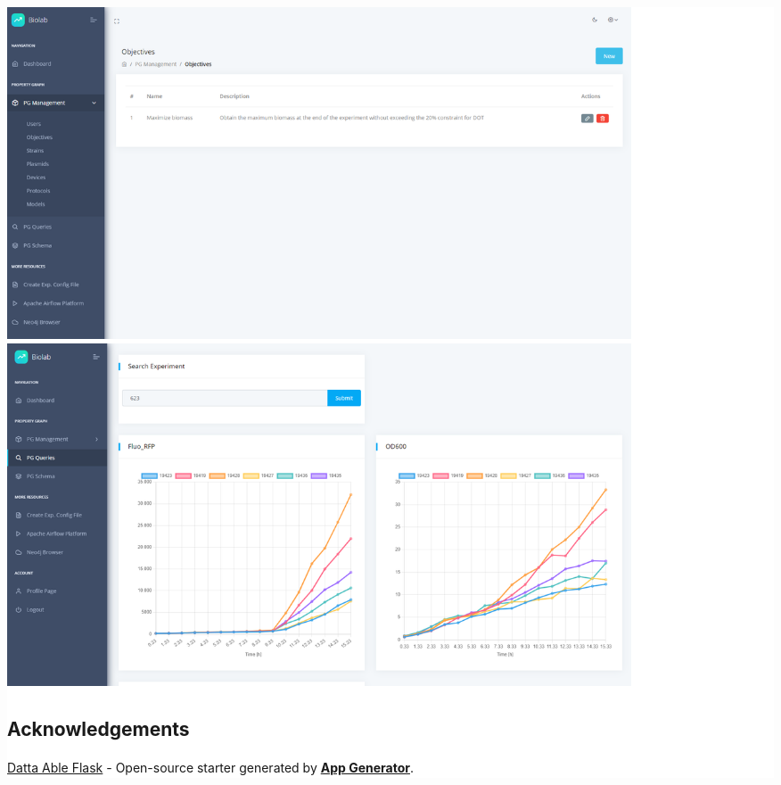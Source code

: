 <img src="docs/Web-objective-management.png" alt="objective" width=100% style="max-width:700px"/>
<img src="docs/Web-Plots.png" alt="objective" width=100% style="max-width:700px"/>


## Acknowledgements

[Datta Able Flask](https://appseed.us/product/datta-able/flask/) - Open-source starter generated by **[App Generator](https://appseed.us/generator/)**.
